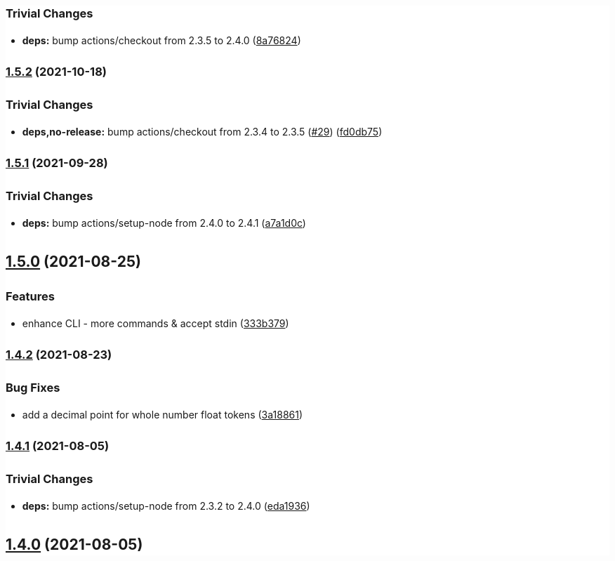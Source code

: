 
### Trivial Changes

* **deps:** bump actions/checkout from 2.3.5 to 2.4.0 ([8a76824](https://github.com/rvagg/cborg/commit/8a7682419ebc854cf83395627d67823e0403ef46))

### [1.5.2](https://github.com/rvagg/cborg/compare/v1.5.1...v1.5.2) (2021-10-18)


### Trivial Changes

* **deps,no-release:** bump actions/checkout from 2.3.4 to 2.3.5 ([#29](https://github.com/rvagg/cborg/issues/29)) ([fd0db75](https://github.com/rvagg/cborg/commit/fd0db75e19690541969d2aac8fb0d7d940be72a1))

### [1.5.1](https://github.com/rvagg/cborg/compare/v1.5.0...v1.5.1) (2021-09-28)


### Trivial Changes

* **deps:** bump actions/setup-node from 2.4.0 to 2.4.1 ([a7a1d0c](https://github.com/rvagg/cborg/commit/a7a1d0cd11ce59481d8b1a0b9120cec27fda835d))

## [1.5.0](https://github.com/rvagg/cborg/compare/v1.4.2...v1.5.0) (2021-08-25)


### Features

* enhance CLI - more commands & accept stdin ([333b379](https://github.com/rvagg/cborg/commit/333b379190b9a27ce9ab4811a8417a566eaeb7ed))

### [1.4.2](https://github.com/rvagg/cborg/compare/v1.4.1...v1.4.2) (2021-08-23)


### Bug Fixes

* add a decimal point for whole number float tokens ([3a18861](https://github.com/rvagg/cborg/commit/3a18861dd8faff2af6ebd06f82b2d1a6dc691fbc))

### [1.4.1](https://github.com/rvagg/cborg/compare/v1.4.0...v1.4.1) (2021-08-05)


### Trivial Changes

* **deps:** bump actions/setup-node from 2.3.2 to 2.4.0 ([eda1936](https://github.com/rvagg/cborg/commit/eda19366cb093caac5f3ce6e5bb94bd9b94dc988))

## [1.4.0](https://github.com/rvagg/cborg/compare/v1.3.8...v1.4.0) (2021-08-05)
